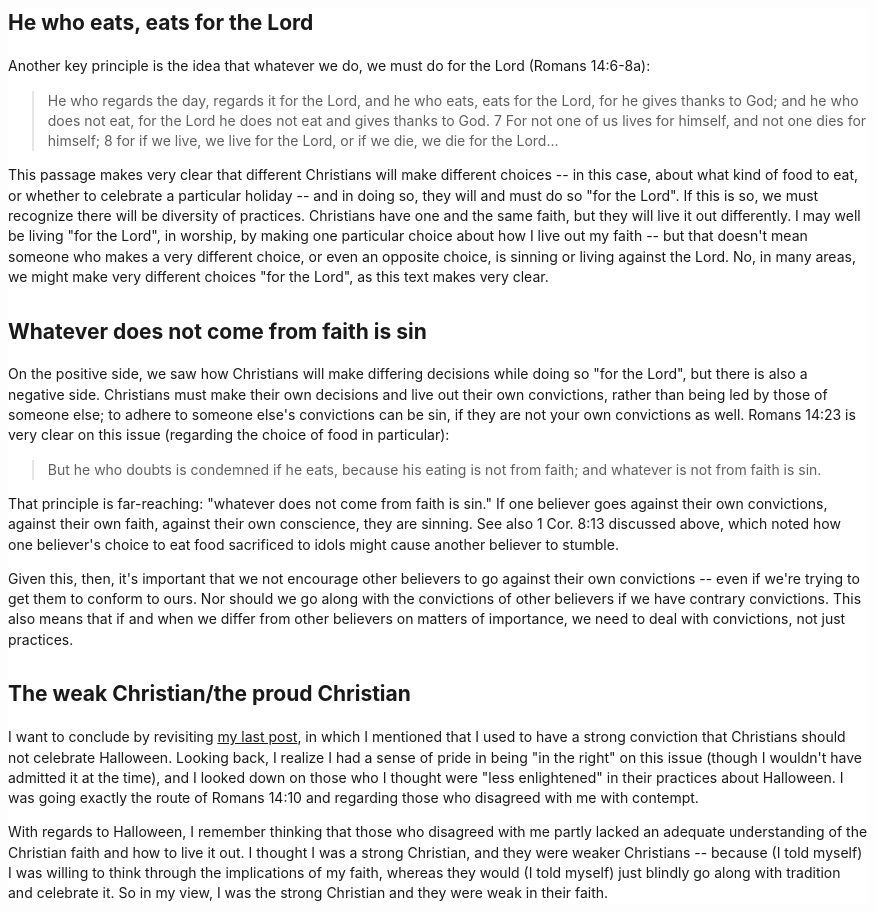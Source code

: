 ## He who eats, eats for the Lord

Another key principle is the idea that whatever we do, we must do for the Lord (Romans 14:6-8a):
> He who regards the day, regards it for the Lord, and he who eats, eats for the Lord, for he gives thanks to God; and he who does not eat, for the Lord he does not eat and gives thanks to God. 7 For not one of us lives for himself, and not one dies for himself; 8 for if we live, we live for the Lord, or if we die, we die for the Lord...

This passage makes very clear that different Christians will make different choices -- in this case, about what kind of food to eat, or whether to celebrate a particular holiday -- and in doing so, they will and must do so "for the Lord". If this is so, we must recognize there will be diversity of practices. Christians have one and the same faith, but they will live it out differently. I may well be living "for the Lord", in worship, by making one particular choice about how I live out my faith -- but that doesn't mean someone who makes a very different choice, or even an opposite choice, is sinning or living against the Lord. No, in many areas, we might make very different choices "for the Lord", as this text makes very clear.

## Whatever does not come from faith is sin

On the positive side, we saw how Christians will make differing decisions while doing so "for the Lord", but there is also a negative side. Christians must make their own decisions and live out their own convictions, rather than being led by those of someone else; to adhere to someone else's convictions can be sin, if they are not your own convictions as well. Romans 14:23 is very clear on this issue (regarding the choice of food in particular):
> But he who doubts is condemned if he eats, because his eating is not from faith; and whatever is not from faith is sin.

That principle is far-reaching: "whatever does not come from faith is sin." If one believer goes against their own convictions, against their own faith, against their own conscience, they are sinning. See also 1 Cor. 8:13 discussed above, which noted how one believer's choice to eat food sacrificed to idols might cause another believer to stumble.

Given this, then, it's important that we not encourage other believers to go against their own convictions -- even if we're trying to get them to conform to ours. Nor should we go along with the convictions of other believers if we have contrary convictions. This also means that if and when we differ from other believers on matters of importance, we need to deal with convictions, not just practices.

## The weak Christian/the proud Christian

I want to conclude by revisiting [my last post](https://heisfaithful.github.io/books/2022/09/12/ortlund2.html), in which I mentioned that I used to have a strong conviction that Christians should not celebrate Halloween. Looking back, I realize I had a sense of pride in being "in the right" on this issue (though I wouldn't have admitted it at the time), and I looked down on those who I thought were "less enlightened" in their practices about Halloween. I was going exactly the route of Romans 14:10 and regarding those who disagreed with me with contempt.

With regards to Halloween, I remember thinking that those who disagreed with me partly lacked an adequate understanding of the Christian faith and how to live it out. I thought I was a strong Christian, and they were weaker Christians -- because (I told myself) I was willing to think through the implications of my faith, whereas they would (I told myself) just blindly go along with tradition and celebrate it. So in my view, I was the strong Christian and they were weak in their faith.
